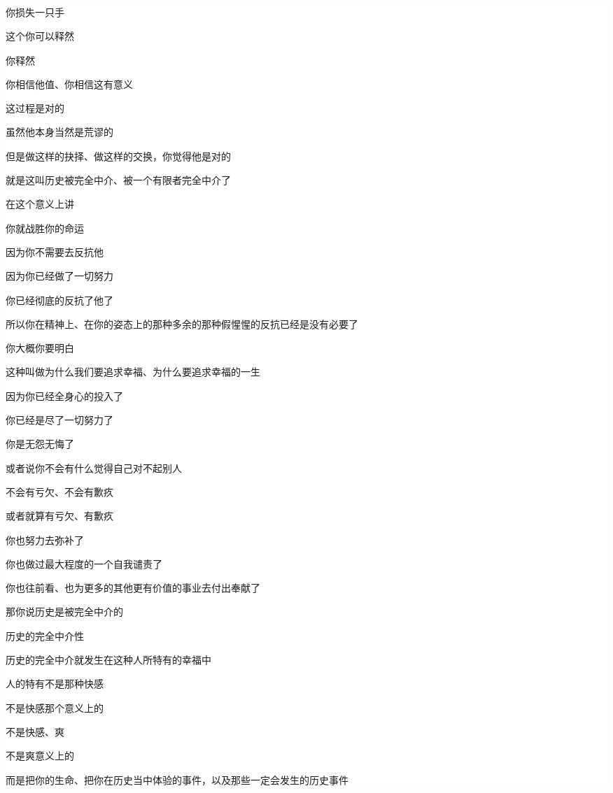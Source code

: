 你损失一只手

这个你可以释然

你释然

你相信他值、你相信这有意义

这过程是对的

虽然他本身当然是荒谬的

但是做这样的抉择、做这样的交换，你觉得他是对的

就是这叫历史被完全中介、被一个有限者完全中介了

在这个意义上讲

你就战胜你的命运

因为你不需要去反抗他

因为你已经做了一切努力

你已经彻底的反抗了他了

所以你在精神上、在你的姿态上的那种多余的那种假惺惺的反抗已经是没有必要了

你大概你要明白

这种叫做为什么我们要追求幸福、为什么要追求幸福的一生

因为你已经全身心的投入了

你已经是尽了一切努力了

你是无怨无悔了

或者说你不会有什么觉得自己对不起别人

不会有亏欠、不会有歉疚

或者就算有亏欠、有歉疚

你也努力去弥补了

你也做过最大程度的一个自我谴责了

你也往前看、也为更多的其他更有价值的事业去付出奉献了

那你说历史是被完全中介的

历史的完全中介性

历史的完全中介就发生在这种人所特有的幸福中

人的特有不是那种快感

不是快感那个意义上的

不是快感、爽

不是爽意义上的

而是把你的生命、把你在历史当中体验的事件，以及那些一定会发生的历史事件
